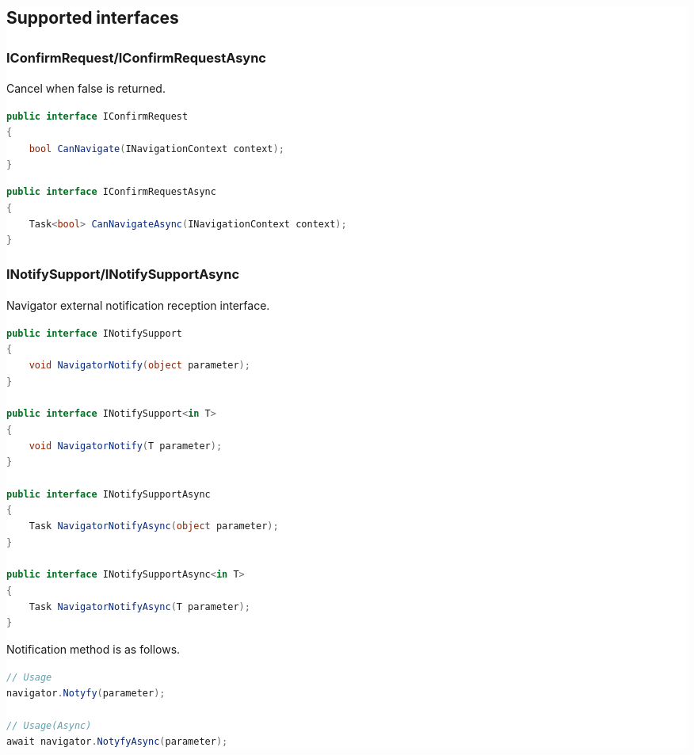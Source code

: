 ## Supported interfaces

### IConfirmRequest/IConfirmRequestAsync

Cancel when false is returned.

```csharp
public interface IConfirmRequest
{
    bool CanNavigate(INavigationContext context);
}
```

```csharp
public interface IConfirmRequestAsync
{
    Task<bool> CanNavigateAsync(INavigationContext context);
}
```

### INotifySupport/INotifySupportAsync

Navigator external notification reception interface.

```csharp
public interface INotifySupport
{
    void NavigatorNotify(object parameter);
}

public interface INotifySupport<in T>
{
    void NavigatorNotify(T parameter);
}

public interface INotifySupportAsync
{
    Task NavigatorNotifyAsync(object parameter);
}

public interface INotifySupportAsync<in T>
{
    Task NavigatorNotifyAsync(T parameter);
}
```

Notification method is as follows.

```csharp
// Usage
navigator.Notyfy(parameter);

// Usage(Async)
await navigator.NotyfyAsync(parameter);
```

